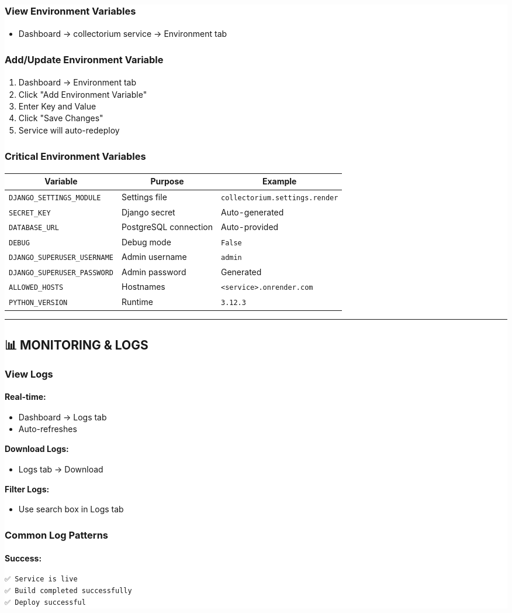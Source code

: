 ### View Environment Variables

- Dashboard → collectorium service → Environment tab

### Add/Update Environment Variable

1. Dashboard → Environment tab
2. Click "Add Environment Variable"
3. Enter Key and Value
4. Click "Save Changes"
5. Service will auto-redeploy

### Critical Environment Variables

| Variable | Purpose | Example |
|----------|---------|---------|
| `DJANGO_SETTINGS_MODULE` | Settings file | `collectorium.settings.render` |
| `SECRET_KEY` | Django secret | Auto-generated |
| `DATABASE_URL` | PostgreSQL connection | Auto-provided |
| `DEBUG` | Debug mode | `False` |
| `DJANGO_SUPERUSER_USERNAME` | Admin username | `admin` |
| `DJANGO_SUPERUSER_PASSWORD` | Admin password | Generated |
| `ALLOWED_HOSTS` | Hostnames | `<service>.onrender.com` |
| `PYTHON_VERSION` | Runtime | `3.12.3` |

---

## 📊 MONITORING & LOGS

### View Logs

**Real-time:**
- Dashboard → Logs tab
- Auto-refreshes

**Download Logs:**
- Logs tab → Download

**Filter Logs:**
- Use search box in Logs tab

### Common Log Patterns

**Success:**
```
✅ Service is live
✅ Build completed successfully
✅ Deploy successful
```
